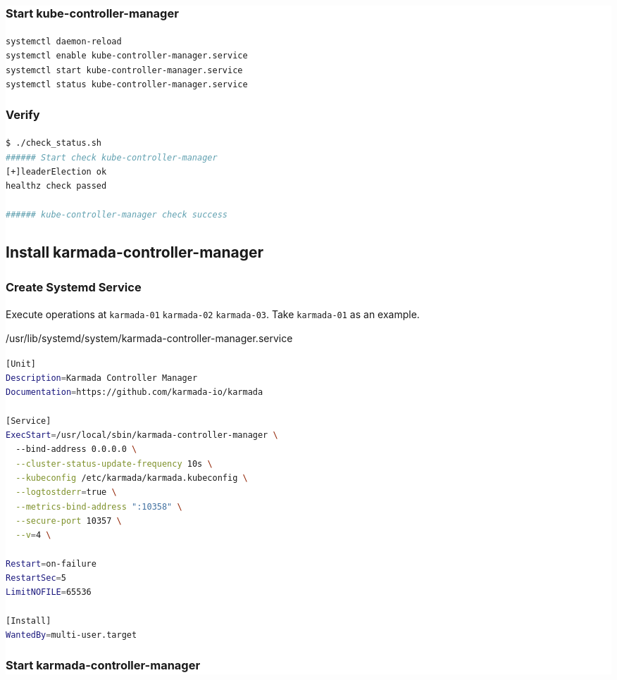 ### Start kube-controller-manager

```bash
systemctl daemon-reload
systemctl enable kube-controller-manager.service
systemctl start kube-controller-manager.service
systemctl status kube-controller-manager.service
```

### Verify

```bash
$ ./check_status.sh
###### Start check kube-controller-manager
[+]leaderElection ok
healthz check passed

###### kube-controller-manager check success
```

## Install karmada-controller-manager

### Create Systemd Service

Execute operations at `karmada-01` `karmada-02` `karmada-03`.  Take `karmada-01` as an example.

/usr/lib/systemd/system/karmada-controller-manager.service

```bash
[Unit]
Description=Karmada Controller Manager
Documentation=https://github.com/karmada-io/karmada

[Service]
ExecStart=/usr/local/sbin/karmada-controller-manager \
  --bind-address 0.0.0.0 \
  --cluster-status-update-frequency 10s \
  --kubeconfig /etc/karmada/karmada.kubeconfig \
  --logtostderr=true \
  --metrics-bind-address ":10358" \
  --secure-port 10357 \
  --v=4 \

Restart=on-failure
RestartSec=5
LimitNOFILE=65536

[Install]
WantedBy=multi-user.target
```

### Start karmada-controller-manager
